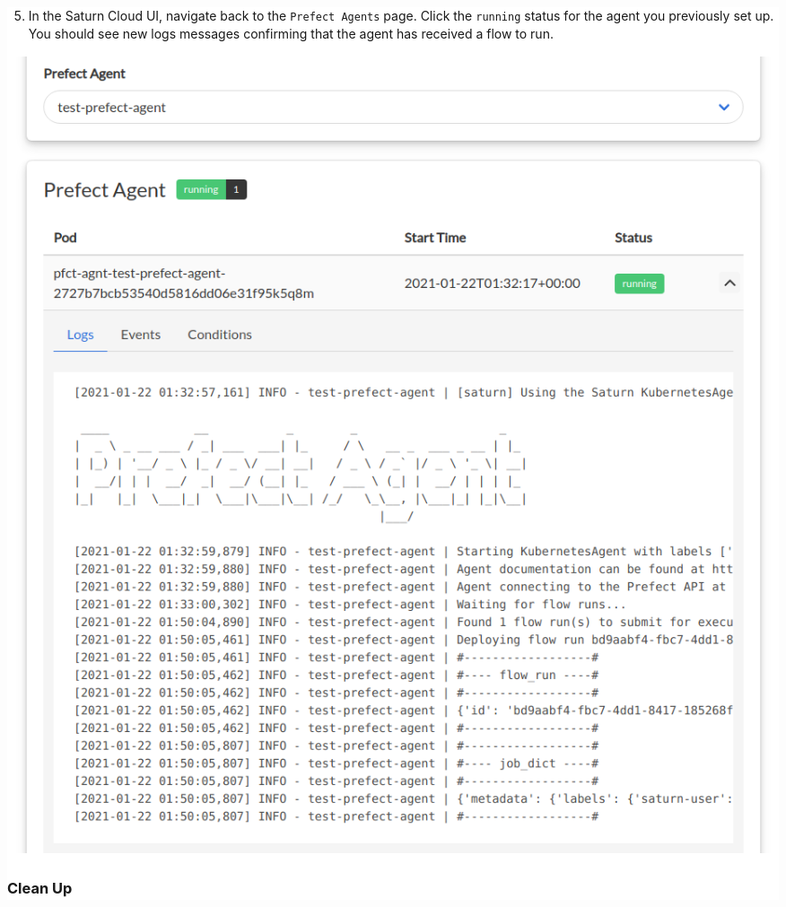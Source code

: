 5. In the Saturn Cloud UI, navigate back to the `Prefect Agents` page. Click the `running` status for the agent you previously set up. You should see new logs messages confirming that the agent has received a flow to run.

<img src="/images/docs/prefect-agent-flow-run-logs.png" alt="Log viewing page in Saturn Cloud UI showing the logs for a Prefect Agent" class="doc-image">

### Clean Up
